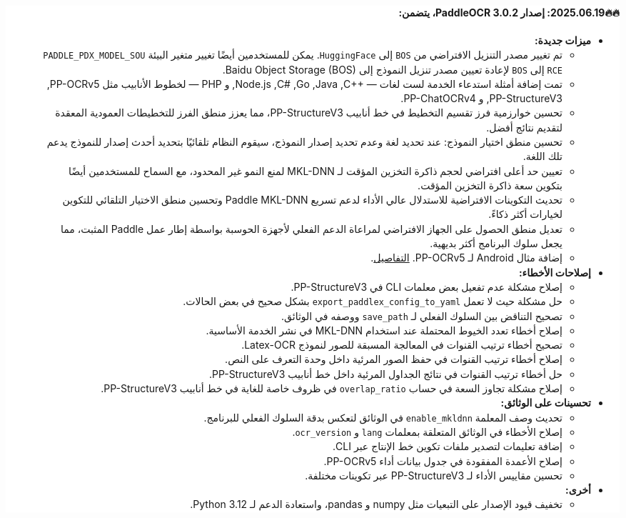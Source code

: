 <h4 dir="rtl">🔥🔥<strong>2025.06.19: إصدار <bdi dir="ltr">PaddleOCR 3.0.2</bdi>، يتضمن:</strong></h4>
<ul dir="rtl">
  <li><strong>ميزات جديدة:</strong>
    <ul dir="rtl">
      <li>تم تغيير مصدر التنزيل الافتراضي من <bdi dir="ltr"><code>BOS</code></bdi> إلى <bdi dir="ltr"><code>HuggingFace</code></bdi>. يمكن للمستخدمين أيضًا تغيير متغير البيئة <bdi dir="ltr"><code>PADDLE_PDX_MODEL_SOURCE</code></bdi> إلى <bdi dir="ltr"><code>BOS</code></bdi> لإعادة تعيين مصدر تنزيل النموذج إلى <bdi dir="ltr">Baidu Object Storage (BOS)</bdi>.</li>
      <li>تمت إضافة أمثلة استدعاء الخدمة لست لغات — <bdi dir="ltr">C++</bdi>, <bdi dir="ltr">Java</bdi>, <bdi dir="ltr">Go</bdi>, <bdi dir="ltr">C#</bdi>, <bdi dir="ltr">Node.js</bdi>, و <bdi dir="ltr">PHP</bdi> — لخطوط الأنابيب مثل <bdi dir="ltr">PP-OCRv5</bdi>, <bdi dir="ltr">PP-StructureV3</bdi>, و <bdi dir="ltr">PP-ChatOCRv4</bdi>.</li>
      <li>تحسين خوارزمية فرز تقسيم التخطيط في خط أنابيب <bdi dir="ltr">PP-StructureV3</bdi>، مما يعزز منطق الفرز للتخطيطات العمودية المعقدة لتقديم نتائج أفضل.</li>
      <li>تحسين منطق اختيار النموذج: عند تحديد لغة وعدم تحديد إصدار النموذج، سيقوم النظام تلقائيًا بتحديد أحدث إصدار للنموذج يدعم تلك اللغة.</li>
      <li>تعيين حد أعلى افتراضي لحجم ذاكرة التخزين المؤقت لـ <bdi dir="ltr">MKL-DNN</bdi> لمنع النمو غير المحدود، مع السماح للمستخدمين أيضًا بتكوين سعة ذاكرة التخزين المؤقت.</li>
      <li>تحديث التكوينات الافتراضية للاستدلال عالي الأداء لدعم تسريع <bdi dir="ltr">Paddle MKL-DNN</bdi> وتحسين منطق الاختيار التلقائي للتكوين لخيارات أكثر ذكاءً.</li>
      <li>تعديل منطق الحصول على الجهاز الافتراضي لمراعاة الدعم الفعلي لأجهزة الحوسبة بواسطة إطار عمل <bdi dir="ltr">Paddle</bdi> المثبت، مما يجعل سلوك البرنامج أكثر بديهية.</li>
      <li>إضافة مثال <bdi dir="ltr">Android</bdi> لـ <bdi dir="ltr">PP-OCRv5</bdi>. <a href="https://paddlepaddle.github.io/PaddleOCR/latest/en/version3.x/deployment/on_device_deployment.html">التفاصيل</a>.</li>
    </ul>
  </li>
  <li><strong>إصلاحات الأخطاء:</strong>
    <ul dir="rtl">
      <li>إصلاح مشكلة عدم تفعيل بعض معلمات <bdi dir="ltr">CLI</bdi> في <bdi dir="ltr">PP-StructureV3</bdi>.</li>
      <li>حل مشكلة حيث لا تعمل <bdi dir="ltr"><code>export_paddlex_config_to_yaml</code></bdi> بشكل صحيح في بعض الحالات.</li>
      <li>تصحيح التناقض بين السلوك الفعلي لـ <bdi dir="ltr"><code>save_path</code></bdi> ووصفه في الوثائق.</li>
      <li>إصلاح أخطاء تعدد الخيوط المحتملة عند استخدام <bdi dir="ltr">MKL-DNN</bdi> في نشر الخدمة الأساسية.</li>
      <li>تصحيح أخطاء ترتيب القنوات في المعالجة المسبقة للصور لنموذج <bdi dir="ltr">Latex-OCR</bdi>.</li>
      <li>إصلاح أخطاء ترتيب القنوات في حفظ الصور المرئية داخل وحدة التعرف على النص.</li>
      <li>حل أخطاء ترتيب القنوات في نتائج الجداول المرئية داخل خط أنابيب <bdi dir="ltr">PP-StructureV3</bdi>.</li>
      <li>إصلاح مشكلة تجاوز السعة في حساب <bdi dir="ltr"><code>overlap_ratio</code></bdi> في ظروف خاصة للغاية في خط أنابيب <bdi dir="ltr">PP-StructureV3</bdi>.</li>
    </ul>
  </li>
  <li><strong>تحسينات على الوثائق:</strong>
    <ul dir="rtl">
      <li>تحديث وصف المعلمة <bdi dir="ltr"><code>enable_mkldnn</code></bdi> في الوثائق لتعكس بدقة السلوك الفعلي للبرنامج.</li>
      <li>إصلاح الأخطاء في الوثائق المتعلقة بمعلمات <bdi dir="ltr"><code>lang</code></bdi> و <bdi dir="ltr"><code>ocr_version</code></bdi>.</li>
      <li>إضافة تعليمات لتصدير ملفات تكوين خط الإنتاج عبر <bdi dir="ltr">CLI</bdi>.</li>
      <li>إصلاح الأعمدة المفقودة في جدول بيانات أداء <bdi dir="ltr">PP-OCRv5</bdi>.</li>
      <li>تحسين مقاييس الأداء لـ <bdi dir="ltr">PP-StructureV3</bdi> عبر تكوينات مختلفة.</li>
    </ul>
  </li>
  <li><strong>أخرى:</strong>
    <ul dir="rtl">
      <li>تخفيف قيود الإصدار على التبعيات مثل <bdi dir="ltr">numpy</bdi> و <bdi dir="ltr">pandas</bdi>، واستعادة الدعم لـ <bdi dir="ltr">Python 3.12</bdi>.</li>
    </ul>
  </li>
</ul>